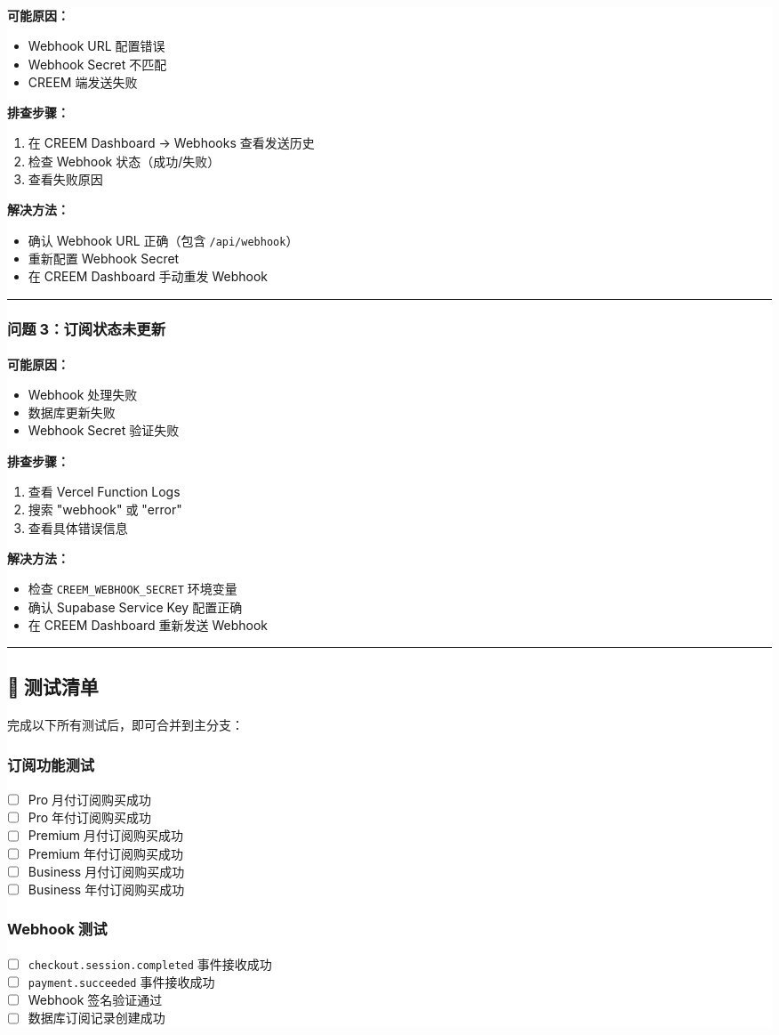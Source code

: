 **可能原因：**
- Webhook URL 配置错误
- Webhook Secret 不匹配
- CREEM 端发送失败

**排查步骤：**
1. 在 CREEM Dashboard → Webhooks 查看发送历史
2. 检查 Webhook 状态（成功/失败）
3. 查看失败原因

**解决方法：**
- 确认 Webhook URL 正确（包含 `/api/webhook`）
- 重新配置 Webhook Secret
- 在 CREEM Dashboard 手动重发 Webhook

---

### 问题 3：订阅状态未更新

**可能原因：**
- Webhook 处理失败
- 数据库更新失败
- Webhook Secret 验证失败

**排查步骤：**
1. 查看 Vercel Function Logs
2. 搜索 "webhook" 或 "error"
3. 查看具体错误信息

**解决方法：**
- 检查 `CREEM_WEBHOOK_SECRET` 环境变量
- 确认 Supabase Service Key 配置正确
- 在 CREEM Dashboard 重新发送 Webhook

---

## 📝 测试清单

完成以下所有测试后，即可合并到主分支：

### 订阅功能测试
- [ ] Pro 月付订阅购买成功
- [ ] Pro 年付订阅购买成功
- [ ] Premium 月付订阅购买成功
- [ ] Premium 年付订阅购买成功
- [ ] Business 月付订阅购买成功
- [ ] Business 年付订阅购买成功

### Webhook 测试
- [ ] `checkout.session.completed` 事件接收成功
- [ ] `payment.succeeded` 事件接收成功
- [ ] Webhook 签名验证通过
- [ ] 数据库订阅记录创建成功
